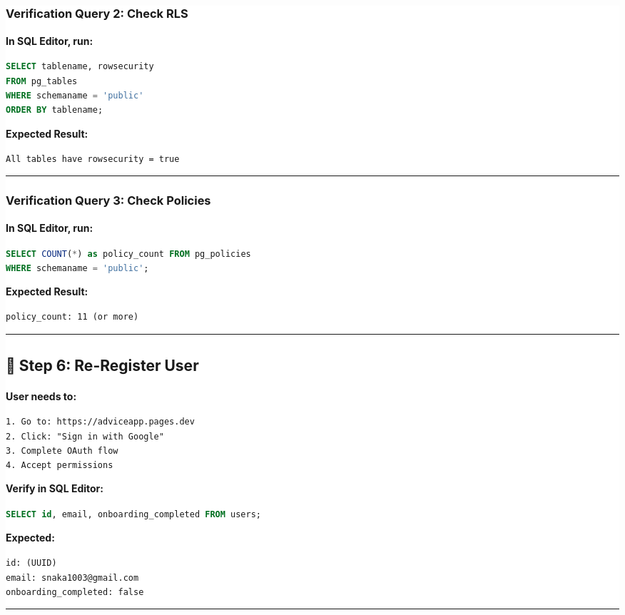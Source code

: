 
### Verification Query 2: Check RLS

**In SQL Editor, run:**

```sql
SELECT tablename, rowsecurity 
FROM pg_tables 
WHERE schemaname = 'public' 
ORDER BY tablename;
```

**Expected Result:**
```
All tables have rowsecurity = true
```

---

### Verification Query 3: Check Policies

**In SQL Editor, run:**

```sql
SELECT COUNT(*) as policy_count FROM pg_policies 
WHERE schemaname = 'public';
```

**Expected Result:**
```
policy_count: 11 (or more)
```

---

## 👤 Step 6: Re-Register User

**User needs to:**

```
1. Go to: https://adviceapp.pages.dev
2. Click: "Sign in with Google"
3. Complete OAuth flow
4. Accept permissions
```

**Verify in SQL Editor:**

```sql
SELECT id, email, onboarding_completed FROM users;
```

**Expected:**
```
id: (UUID)
email: snaka1003@gmail.com
onboarding_completed: false
```

---